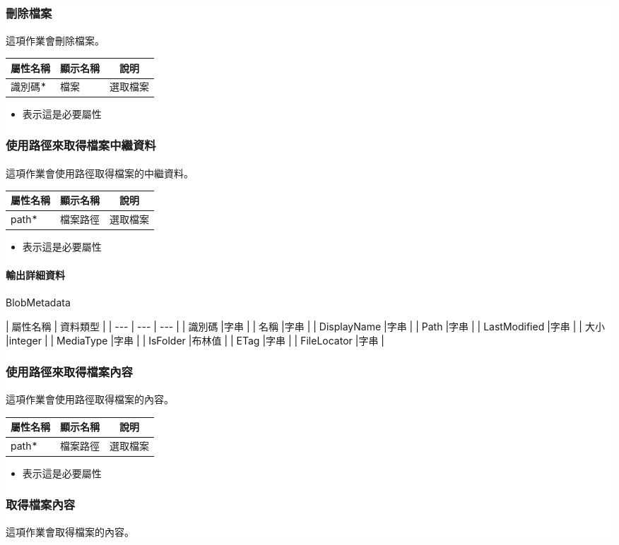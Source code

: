### 刪除檔案
這項作業會刪除檔案。

| 屬性名稱 | 顯示名稱 | 說明 |
| --- | --- | --- |
| 識別碼* |檔案 |選取檔案 |

* 表示這是必要屬性

### 使用路徑來取得檔案中繼資料
這項作業會使用路徑取得檔案的中繼資料。

| 屬性名稱 | 顯示名稱 | 說明 |
| --- | --- | --- |
| path* |檔案路徑 |選取檔案 |

* 表示這是必要屬性

#### 輸出詳細資料
BlobMetadata

| 屬性名稱 | 資料類型 |
| --- | --- | --- |
| 識別碼 |字串 |
| 名稱 |字串 |
| DisplayName |字串 |
| Path |字串 |
| LastModified |字串 |
| 大小 |integer |
| MediaType |字串 |
| IsFolder |布林值 |
| ETag |字串 |
| FileLocator |字串 |

### 使用路徑來取得檔案內容
這項作業會使用路徑取得檔案的內容。

| 屬性名稱 | 顯示名稱 | 說明 |
| --- | --- | --- |
| path* |檔案路徑 |選取檔案 |

* 表示這是必要屬性

### 取得檔案內容
這項作業會取得檔案的內容。
